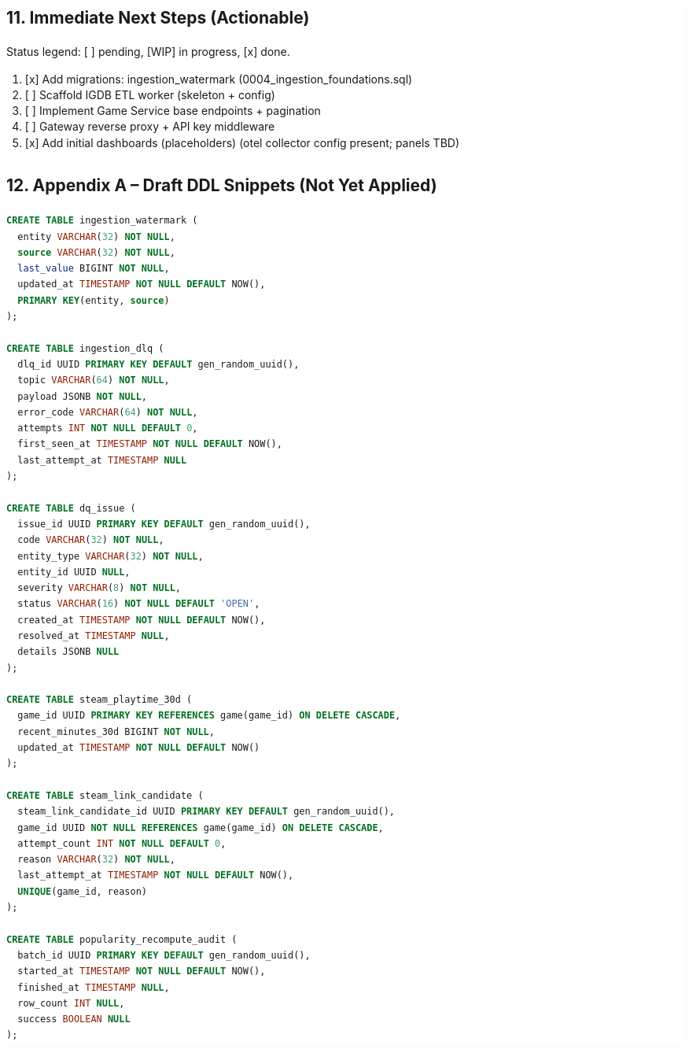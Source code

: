 ## 11. Immediate Next Steps (Actionable)
Status legend: [ ] pending, [WIP] in progress, [x] done.
1. [x] Add migrations: ingestion_watermark (0004_ingestion_foundations.sql)  
2. [ ] Scaffold IGDB ETL worker (skeleton + config)  
3. [ ] Implement Game Service base endpoints + pagination  
4. [ ] Gateway reverse proxy + API key middleware  
5. [x] Add initial dashboards (placeholders) (otel collector config present; panels TBD)  

## 12. Appendix A – Draft DDL Snippets (Not Yet Applied)
```sql
CREATE TABLE ingestion_watermark (
  entity VARCHAR(32) NOT NULL,
  source VARCHAR(32) NOT NULL,
  last_value BIGINT NOT NULL,
  updated_at TIMESTAMP NOT NULL DEFAULT NOW(),
  PRIMARY KEY(entity, source)
);

CREATE TABLE ingestion_dlq (
  dlq_id UUID PRIMARY KEY DEFAULT gen_random_uuid(),
  topic VARCHAR(64) NOT NULL,
  payload JSONB NOT NULL,
  error_code VARCHAR(64) NOT NULL,
  attempts INT NOT NULL DEFAULT 0,
  first_seen_at TIMESTAMP NOT NULL DEFAULT NOW(),
  last_attempt_at TIMESTAMP NULL
);

CREATE TABLE dq_issue (
  issue_id UUID PRIMARY KEY DEFAULT gen_random_uuid(),
  code VARCHAR(32) NOT NULL,
  entity_type VARCHAR(32) NOT NULL,
  entity_id UUID NULL,
  severity VARCHAR(8) NOT NULL,
  status VARCHAR(16) NOT NULL DEFAULT 'OPEN',
  created_at TIMESTAMP NOT NULL DEFAULT NOW(),
  resolved_at TIMESTAMP NULL,
  details JSONB NULL
);

CREATE TABLE steam_playtime_30d (
  game_id UUID PRIMARY KEY REFERENCES game(game_id) ON DELETE CASCADE,
  recent_minutes_30d BIGINT NOT NULL,
  updated_at TIMESTAMP NOT NULL DEFAULT NOW()
);

CREATE TABLE steam_link_candidate (
  steam_link_candidate_id UUID PRIMARY KEY DEFAULT gen_random_uuid(),
  game_id UUID NOT NULL REFERENCES game(game_id) ON DELETE CASCADE,
  attempt_count INT NOT NULL DEFAULT 0,
  reason VARCHAR(32) NOT NULL,
  last_attempt_at TIMESTAMP NOT NULL DEFAULT NOW(),
  UNIQUE(game_id, reason)
);

CREATE TABLE popularity_recompute_audit (
  batch_id UUID PRIMARY KEY DEFAULT gen_random_uuid(),
  started_at TIMESTAMP NOT NULL DEFAULT NOW(),
  finished_at TIMESTAMP NULL,
  row_count INT NULL,
  success BOOLEAN NULL
);
```
